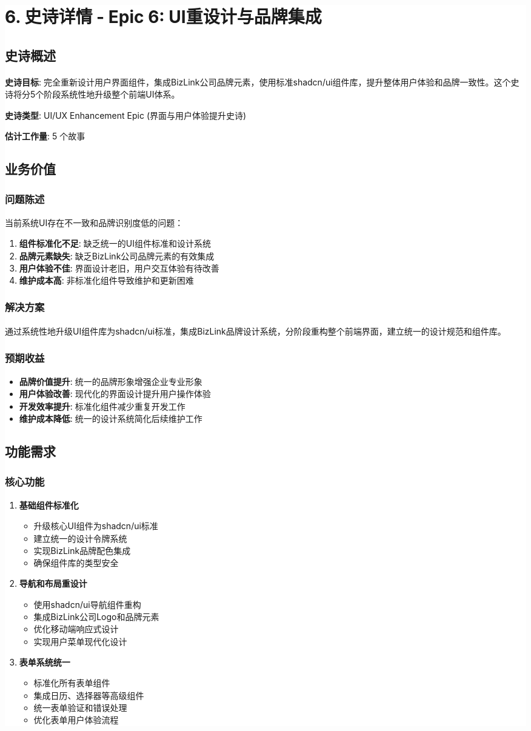 # 6. 史诗详情 - Epic 6: UI重设计与品牌集成

## 史诗概述

**史诗目标**: 完全重新设计用户界面组件，集成BizLink公司品牌元素，使用标准shadcn/ui组件库，提升整体用户体验和品牌一致性。这个史诗将分5个阶段系统性地升级整个前端UI体系。

**史诗类型**: UI/UX Enhancement Epic (界面与用户体验提升史诗)

**估计工作量**: 5 个故事

## 业务价值

### 问题陈述

当前系统UI存在不一致和品牌识别度低的问题：
1. **组件标准化不足**: 缺乏统一的UI组件标准和设计系统
2. **品牌元素缺失**: 缺乏BizLink公司品牌元素的有效集成
3. **用户体验不佳**: 界面设计老旧，用户交互体验有待改善
4. **维护成本高**: 非标准化组件导致维护和更新困难

### 解决方案

通过系统性地升级UI组件库为shadcn/ui标准，集成BizLink品牌设计系统，分阶段重构整个前端界面，建立统一的设计规范和组件库。

### 预期收益

- **品牌价值提升**: 统一的品牌形象增强企业专业形象
- **用户体验改善**: 现代化的界面设计提升用户操作体验
- **开发效率提升**: 标准化组件减少重复开发工作
- **维护成本降低**: 统一的设计系统简化后续维护工作

## 功能需求

### 核心功能

1. **基础组件标准化**
   - 升级核心UI组件为shadcn/ui标准
   - 建立统一的设计令牌系统
   - 实现BizLink品牌配色集成
   - 确保组件库的类型安全

2. **导航和布局重设计**
   - 使用shadcn/ui导航组件重构
   - 集成BizLink公司Logo和品牌元素
   - 优化移动端响应式设计
   - 实现用户菜单现代化设计

3. **表单系统统一**
   - 标准化所有表单组件
   - 集成日历、选择器等高级组件
   - 统一表单验证和错误处理
   - 优化表单用户体验流程
